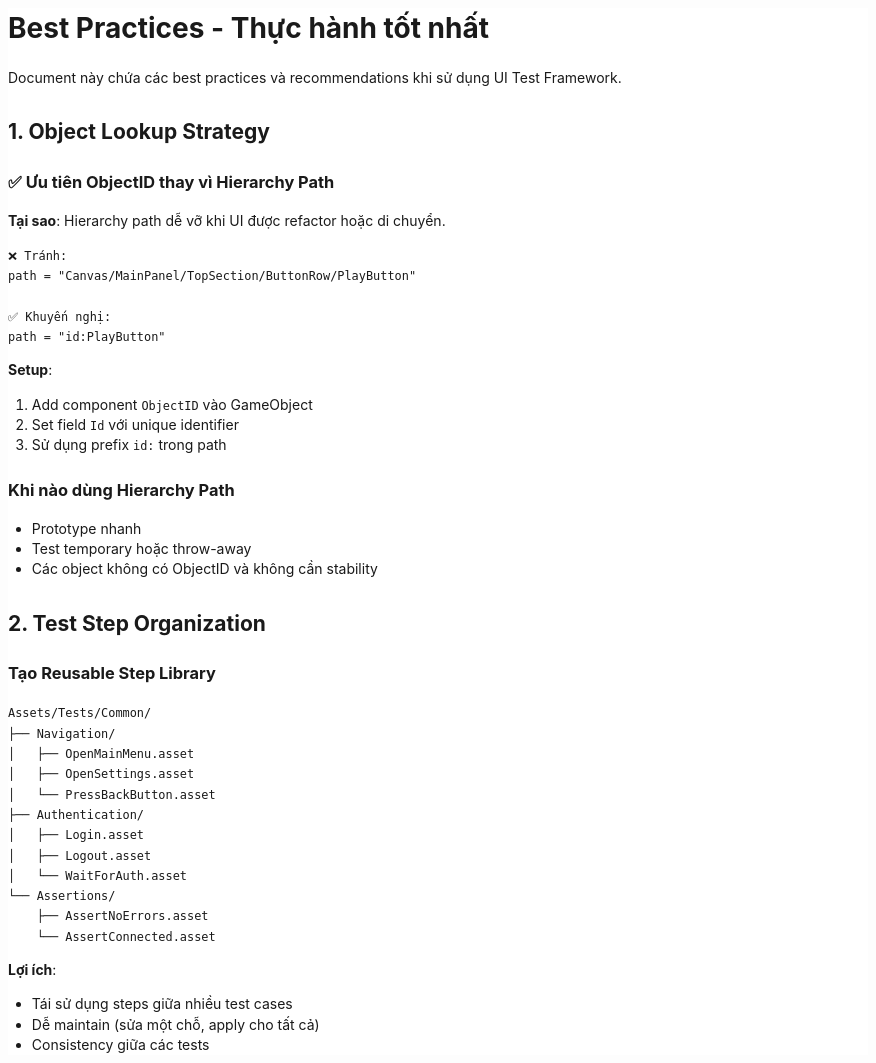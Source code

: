 # Best Practices - Thực hành tốt nhất

Document này chứa các best practices và recommendations khi sử dụng UI Test Framework.

## 1. Object Lookup Strategy

### ✅ Ưu tiên ObjectID thay vì Hierarchy Path

**Tại sao**: Hierarchy path dễ vỡ khi UI được refactor hoặc di chuyển.

```
❌ Tránh:
path = "Canvas/MainPanel/TopSection/ButtonRow/PlayButton"

✅ Khuyến nghị:
path = "id:PlayButton"
```

**Setup**:
1. Add component `ObjectID` vào GameObject
2. Set field `Id` với unique identifier
3. Sử dụng prefix `id:` trong path

### Khi nào dùng Hierarchy Path

- Prototype nhanh
- Test temporary hoặc throw-away
- Các object không có ObjectID và không cần stability

## 2. Test Step Organization

### Tạo Reusable Step Library

```
Assets/Tests/Common/
├── Navigation/
│   ├── OpenMainMenu.asset
│   ├── OpenSettings.asset
│   └── PressBackButton.asset
├── Authentication/
│   ├── Login.asset
│   ├── Logout.asset
│   └── WaitForAuth.asset
└── Assertions/
    ├── AssertNoErrors.asset
    └── AssertConnected.asset
```

**Lợi ích**:
- Tái sử dụng steps giữa nhiều test cases
- Dễ maintain (sửa một chỗ, apply cho tất cả)
- Consistency giữa các tests
